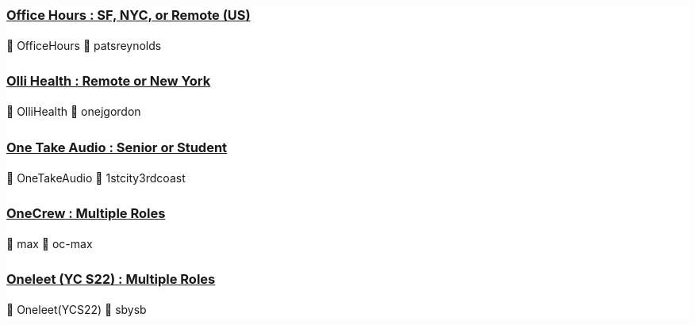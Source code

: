   <div class="job-item" data-title="office hours : sf, nyc, or remote (us)" data-company="officehours">
    <div class="job-content">
      <h3><a href="/jobs/July-2025/patsreynolds-OfficeHours-SF_NYC_orRemote(US)">Office Hours : SF, NYC, or Remote (US)</a></h3>
      <div class="job-meta">
        <span class="company">🏢 OfficeHours</span>
        <span class="author">👤 patsreynolds</span>
      </div>
    </div>
  </div>

  <div class="job-item" data-title="olli health : remote or new york" data-company="ollihealth">
    <div class="job-content">
      <h3><a href="/jobs/July-2025/onejgordon-OlliHealth-RemoteorNewYork-Full-Time-SeniorBackendSDE-ollihealth_ai">Olli Health : Remote or New York</a></h3>
      <div class="job-meta">
        <span class="company">🏢 OlliHealth</span>
        <span class="author">👤 onejgordon</span>
      </div>
    </div>
  </div>

  <div class="job-item" data-title="one take audio : senior or student" data-company="onetakeaudio">
    <div class="job-content">
      <h3><a href="/jobs/July-2025/1stcity3rdcoast-OneTakeAudio-SeniororStudent-REMOTE">One Take Audio : Senior or Student</a></h3>
      <div class="job-meta">
        <span class="company">🏢 OneTakeAudio</span>
        <span class="author">👤 1stcity3rdcoast</span>
      </div>
    </div>
  </div>

  <div class="job-item" data-title="onecrew : multiple roles" data-company="max">
    <div class="job-content">
      <h3><a href="/jobs/July-2025/oc-max-OneCrew-MultipleRoles-SanFrancisco_CA">OneCrew : Multiple Roles</a></h3>
      <div class="job-meta">
        <span class="company">🏢 max</span>
        <span class="author">👤 oc-max</span>
      </div>
    </div>
  </div>

  <div class="job-item" data-title="oneleet (yc s22) : multiple roles" data-company="oneleet(ycs22)">
    <div class="job-content">
      <h3><a href="/jobs/July-2025/sbysb-Oneleet(YCS22)-MultipleRoles-Remote-Full-time">Oneleet (YC S22) : Multiple Roles</a></h3>
      <div class="job-meta">
        <span class="company">🏢 Oneleet(YCS22)</span>
        <span class="author">👤 sbysb</span>
      </div>
    </div>
  </div>
